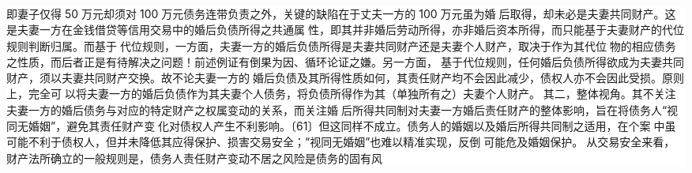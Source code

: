 即妻子仅得 50 万元却须对 100 万元债务连带负责之外，关键的缺陷在于丈夫一方的 100 万元虽为婚
后取得，却未必是夫妻共同财产。这是夫妻一方在金钱借贷等信用交易中的婚后负债所得之共通属
性，即其并非婚后劳动所得，亦非婚后资本所得，而只能基于夫妻财产的代位规则判断归属。而基于
代位规则，一方面，夫妻一方的婚后负债所得是夫妻共同财产还是夫妻个人财产，取决于作为其代位
物的相应债务之性质，而后者正是有待解决之问题！前述例证有倒果为因、循环论证之嫌。另一方面，
基于代位规则，任何婚后负债所得欲成为夫妻共同财产，须以夫妻共同财产交换。故不论夫妻一方的
婚后负债及其所得性质如何，其责任财产均不会因此减少，债权人亦不会因此受损。原则上，完全可
以将夫妻一方的婚后负债作为其夫妻个人债务，将负债所得作为其（单独所有之）夫妻个人财产。
其二，整体视角。其不关注夫妻一方的婚后债务与对应的特定财产之权属变动的关系，而关注婚
后所得共同制对夫妻一方婚后责任财产的整体影响，旨在将债务人“视同无婚姻”，避免其责任财产变
化对债权人产生不利影响。〔61〕但这同样不成立。债务人的婚姻以及婚后所得共同制之适用，在个案
中虽可能不利于债权人，但并未降低其应得保护、损害交易安全；“视同无婚姻”也难以精准实现，反倒
可能危及婚姻保护。
从交易安全来看，财产法所确立的一般规则是，债务人责任财产变动不居之风险是债务的固有风
